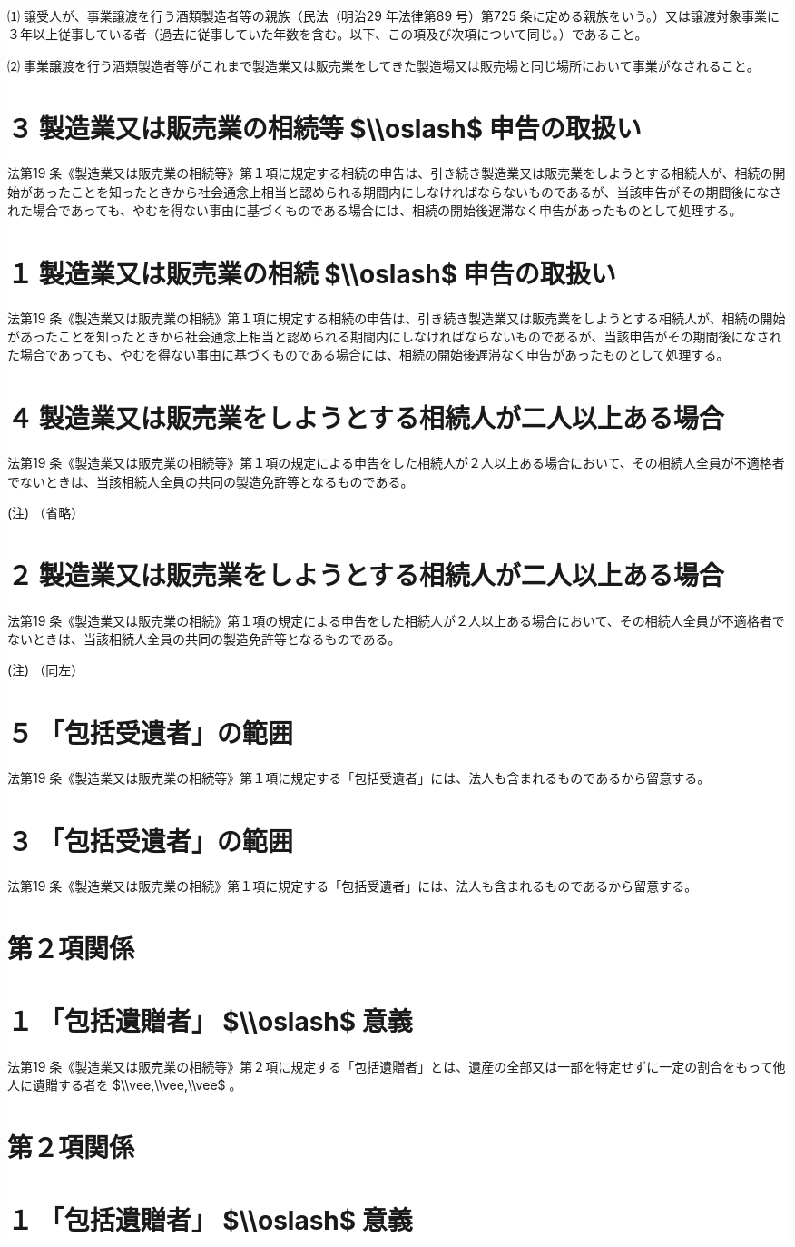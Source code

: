 ⑴ 譲受人が、事業譲渡を行う酒類製造者等の親族（民法（明治29 年法律第89 号）第725 条に定める親族をいう。）又は譲渡対象事業に３年以上従事している者（過去に従事していた年数を含む。以下、この項及び次項について同じ。）であること。

⑵ 事業譲渡を行う酒類製造者等がこれまで製造業又は販売業をしてきた製造場又は販売場と同じ場所において事業がなされること。

# ３ 製造業又は販売業の相続等 $\\oslash$ 申告の取扱い

法第19 条《製造業又は販売業の相続等》第１項に規定する相続の申告は、引き続き製造業又は販売業をしようとする相続人が、相続の開始があったことを知ったときから社会通念上相当と認められる期間内にしなければならないものであるが、当該申告がその期間後になされた場合であっても、やむを得ない事由に基づくものである場合には、相続の開始後遅滞なく申告があったものとして処理する。

# １ 製造業又は販売業の相続 $\\oslash$ 申告の取扱い

法第19 条《製造業又は販売業の相続》第１項に規定する相続の申告は、引き続き製造業又は販売業をしようとする相続人が、相続の開始があったことを知ったときから社会通念上相当と認められる期間内にしなければならないものであるが、当該申告がその期間後になされた場合であっても、やむを得ない事由に基づくものである場合には、相続の開始後遅滞なく申告があったものとして処理する。

# ４ 製造業又は販売業をしようとする相続人が二人以上ある場合

法第19 条《製造業又は販売業の相続等》第１項の規定による申告をした相続人が２人以上ある場合において、その相続人全員が不適格者でないときは、当該相続人全員の共同の製造免許等となるものである。

(注) （省略）

# ２ 製造業又は販売業をしようとする相続人が二人以上ある場合

法第19 条《製造業又は販売業の相続》第１項の規定による申告をした相続人が２人以上ある場合において、その相続人全員が不適格者でないときは、当該相続人全員の共同の製造免許等となるものである。

(注) （同左）

# ５ 「包括受遺者」の範囲

法第19 条《製造業又は販売業の相続等》第１項に規定する「包括受遺者」には、法人も含まれるものであるから留意する。

# ３ 「包括受遺者」の範囲

法第19 条《製造業又は販売業の相続》第１項に規定する「包括受遺者」には、法人も含まれるものであるから留意する。

# 第２項関係

# １ 「包括遺贈者」 $\\oslash$ 意義

法第19 条《製造業又は販売業の相続等》第２項に規定する「包括遺贈者」とは、遺産の全部又は一部を特定せずに一定の割合をもって他人に遺贈する者を $\\vee,\\vee,\\vee$ 。

# 第２項関係

# １ 「包括遺贈者」 $\\oslash$ 意義
